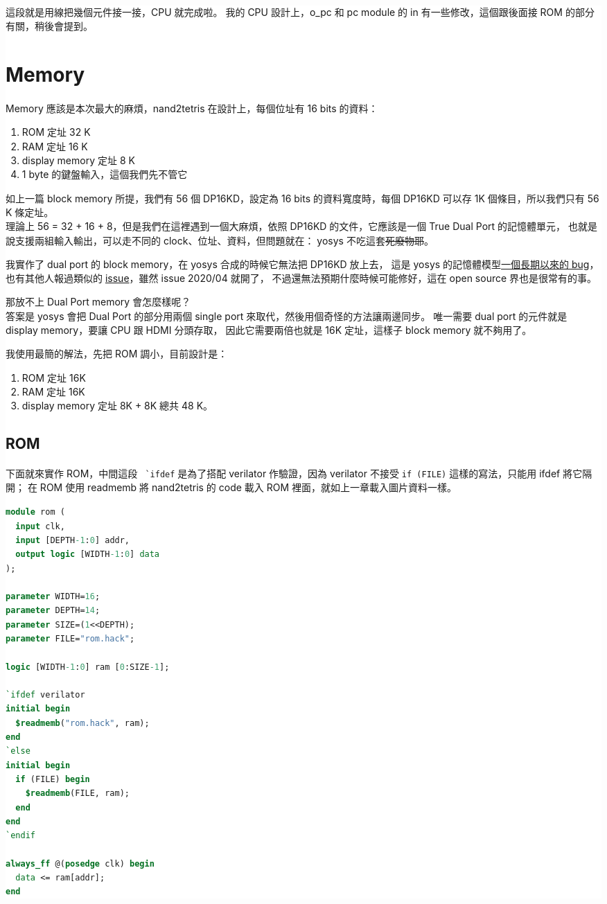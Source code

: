 這段就是用線把幾個元件接一接，CPU 就完成啦。
我的 CPU 設計上，o_pc 和 pc module 的 in 有一些修改，這個跟後面接 ROM 的部分有關，稍後會提到。

# Memory
Memory 應該是本次最大的麻煩，nand2tetris 在設計上，每個位址有 16 bits 的資料：

1. ROM 定址 32 K
2. RAM 定址 16 K
3. display memory 定址 8 K
4. 1 byte 的鍵盤輸入，這個我們先不管它

如上一篇 block memory 所提，我們有 56 個 DP16KD，設定為 16 bits 的資料寬度時，每個 DP16KD 可以存 1K 個條目，所以我們只有 56 K 條定址。  
理論上 56 = 32 + 16 + 8，但是我們在這裡遇到一個大麻煩，依照 DP16KD 的文件，它應該是一個 True Dual Port 的記憶體單元，
也就是說支援兩組輸入輸出，可以走不同的 clock、位址、資料，但問題就在： yosys 不吃這套~~死廢物耶~~。  

我實作了 dual port 的 block memory，在 yosys 合成的時候它無法把 DP16KD 放上去，
這是 yosys 的記憶體模型[一個長期以來的 bug](https://github.com/YosysHQ/yosys/issues/1959)，
也有其他人報過類似的 [issue](https://github.com/YosysHQ/yosys/issues/1836)，雖然 issue 2020/04 就開了，
不過還無法預期什麼時候可能修好，這在 open source 界也是很常有的事。

那放不上 Dual Port memory 會怎麼樣呢？  
答案是 yosys 會把 Dual Port 的部分用兩個 single port 來取代，然後用個奇怪的方法讓兩邊同步。
唯一需要 dual port 的元件就是 display memory，要讓 CPU 跟 HDMI 分頭存取，
因此它需要兩倍也就是 16K 定址，這樣子 block memory 就不夠用了。  

我使用最簡的解法，先把 ROM 調小，目前設計是：
1. ROM 定址 16K
2. RAM 定址 16K
3. display memory 定址 8K + 8K
總共 48 K。

## ROM
下面就來實作 ROM，中間這段 `` `ifdef`` 是為了搭配 verilator 作驗證，因為 verilator 不接受 `if (FILE)` 這樣的寫法，只能用 ifdef 將它隔開；
在 ROM 使用 readmemb 將 nand2tetris 的 code 載入 ROM 裡面，就如上一章載入圖片資料一樣。

```systemverilog
module rom (
  input clk,
  input [DEPTH-1:0] addr,
  output logic [WIDTH-1:0] data
);

parameter WIDTH=16;
parameter DEPTH=14;
parameter SIZE=(1<<DEPTH);
parameter FILE="rom.hack";

logic [WIDTH-1:0] ram [0:SIZE-1];

`ifdef verilator
initial begin
  $readmemb("rom.hack", ram);
end
`else
initial begin
  if (FILE) begin
    $readmemb(FILE, ram);
  end
end
`endif

always_ff @(posedge clk) begin
  data <= ram[addr];
end

```